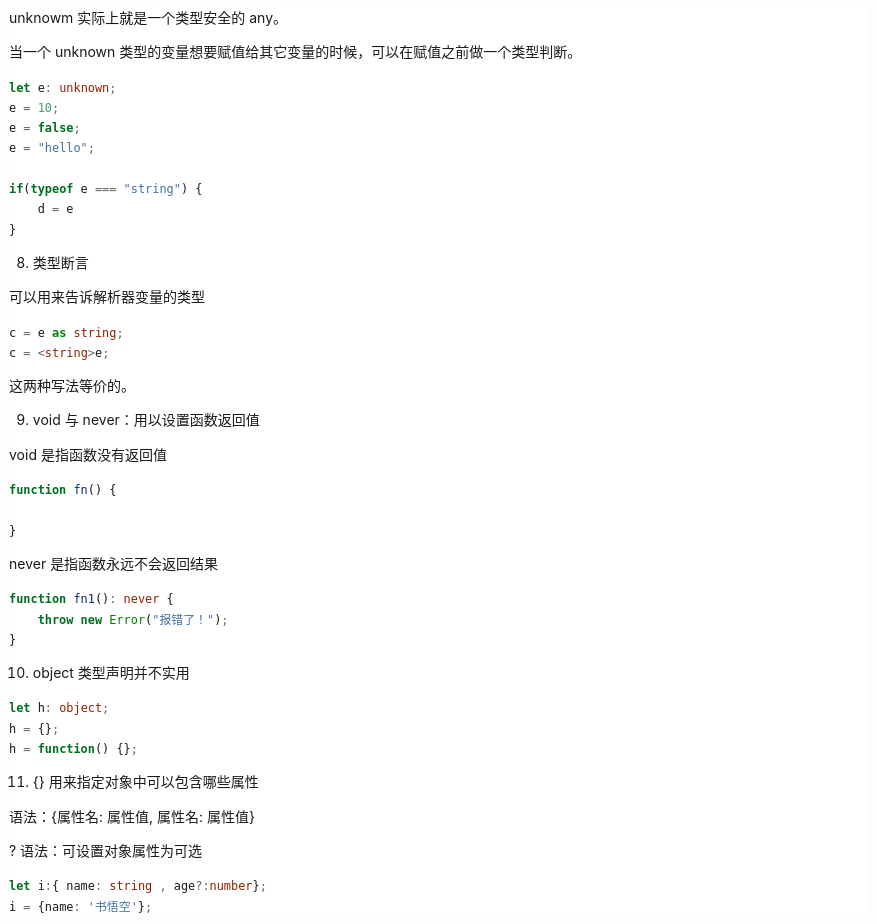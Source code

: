 unknowm 实际上就是一个类型安全的 any。

当一个 unknown 类型的变量想要赋值给其它变量的时候，可以在赋值之前做一个类型判断。

```ts
let e: unknown;
e = 10;
e = false;
e = "hello";

if(typeof e === "string") {
    d = e
}
```


8. 类型断言

可以用来告诉解析器变量的类型

```ts
c = e as string;
c = <string>e;
```

这两种写法等价的。

9.  void 与 never：用以设置函数返回值

void 是指函数没有返回值

```ts
function fn() {

}
```

never 是指函数永远不会返回结果

```ts
function fn1(): never {
    throw new Error("报错了！");
}
```

10. object 类型声明并不实用

```ts
let h: object;
h = {};
h = function() {};
```

11. {} 用来指定对象中可以包含哪些属性

语法：{属性名: 属性值, 属性名: 属性值}

? 语法：可设置对象属性为可选

```ts
let i:{ name: string , age?:number};
i = {name: '书悟空'};
```
